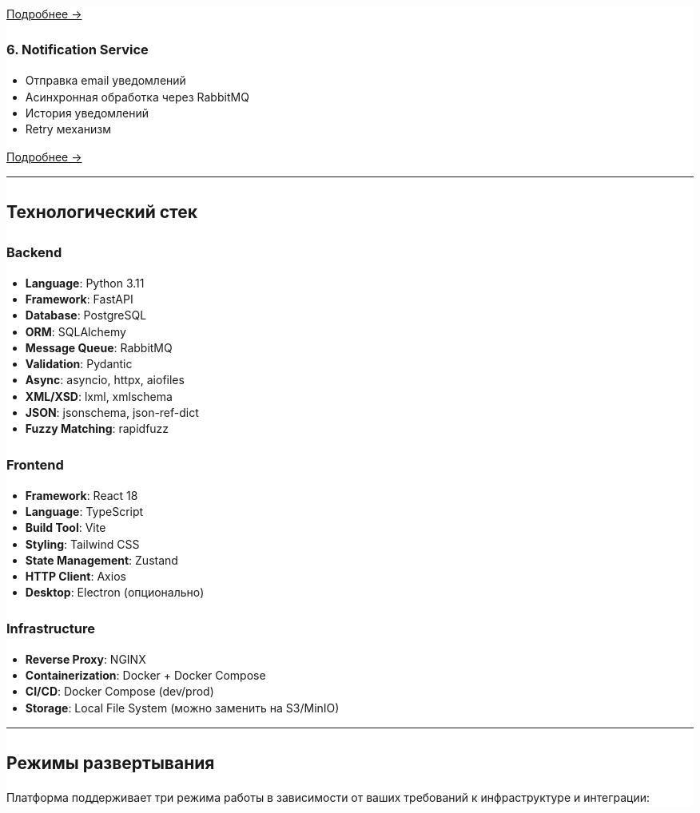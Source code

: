 [Подробнее →](./generator-service/README.md)

### 6. **Notification Service**

- Отправка email уведомлений
- Асинхронная обработка через RabbitMQ
- История уведомлений
- Retry механизм

[Подробнее →](./notification-service/README.md)

---

## Технологический стек

### Backend

- **Language**: Python 3.11
- **Framework**: FastAPI
- **Database**: PostgreSQL
- **ORM**: SQLAlchemy
- **Message Queue**: RabbitMQ
- **Validation**: Pydantic
- **Async**: asyncio, httpx, aiofiles
- **XML/XSD**: lxml, xmlschema
- **JSON**: jsonschema, json-ref-dict
- **Fuzzy Matching**: rapidfuzz

### Frontend

- **Framework**: React 18
- **Language**: TypeScript
- **Build Tool**: Vite
- **Styling**: Tailwind CSS
- **State Management**: Zustand
- **HTTP Client**: Axios
- **Desktop**: Electron (опционально)

### Infrastructure

- **Reverse Proxy**: NGINX
- **Containerization**: Docker + Docker Compose
- **CI/CD**: Docker Compose (dev/prod)
- **Storage**: Local File System (можно заменить на S3/MinIO)

---

## Режимы развертывания

Платформа поддерживает три режима работы в зависимости от ваших требований к инфраструктуре и интеграции:
